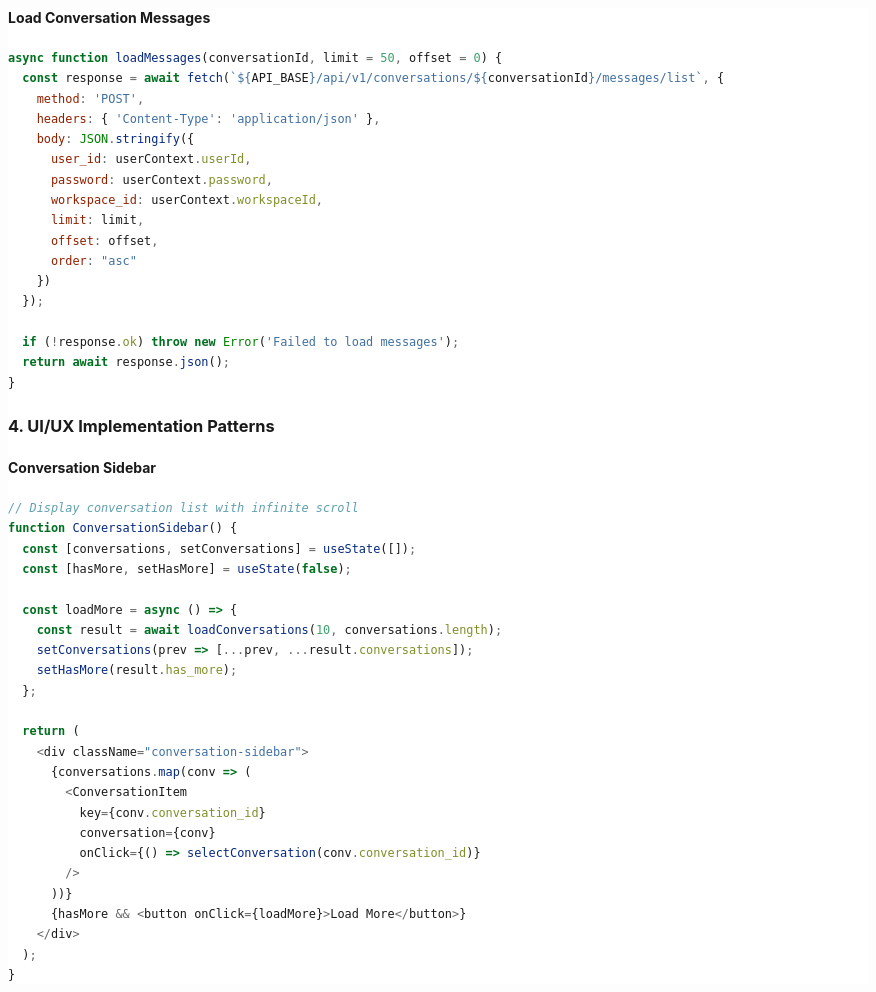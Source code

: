#### Load Conversation Messages
```javascript
async function loadMessages(conversationId, limit = 50, offset = 0) {
  const response = await fetch(`${API_BASE}/api/v1/conversations/${conversationId}/messages/list`, {
    method: 'POST',
    headers: { 'Content-Type': 'application/json' },
    body: JSON.stringify({
      user_id: userContext.userId,
      password: userContext.password,
      workspace_id: userContext.workspaceId,
      limit: limit,
      offset: offset,
      order: "asc"
    })
  });
  
  if (!response.ok) throw new Error('Failed to load messages');
  return await response.json();
}
```

### 4. UI/UX Implementation Patterns

#### Conversation Sidebar
```javascript
// Display conversation list with infinite scroll
function ConversationSidebar() {
  const [conversations, setConversations] = useState([]);
  const [hasMore, setHasMore] = useState(false);
  
  const loadMore = async () => {
    const result = await loadConversations(10, conversations.length);
    setConversations(prev => [...prev, ...result.conversations]);
    setHasMore(result.has_more);
  };
  
  return (
    <div className="conversation-sidebar">
      {conversations.map(conv => (
        <ConversationItem 
          key={conv.conversation_id}
          conversation={conv}
          onClick={() => selectConversation(conv.conversation_id)}
        />
      ))}
      {hasMore && <button onClick={loadMore}>Load More</button>}
    </div>
  );
}
```
